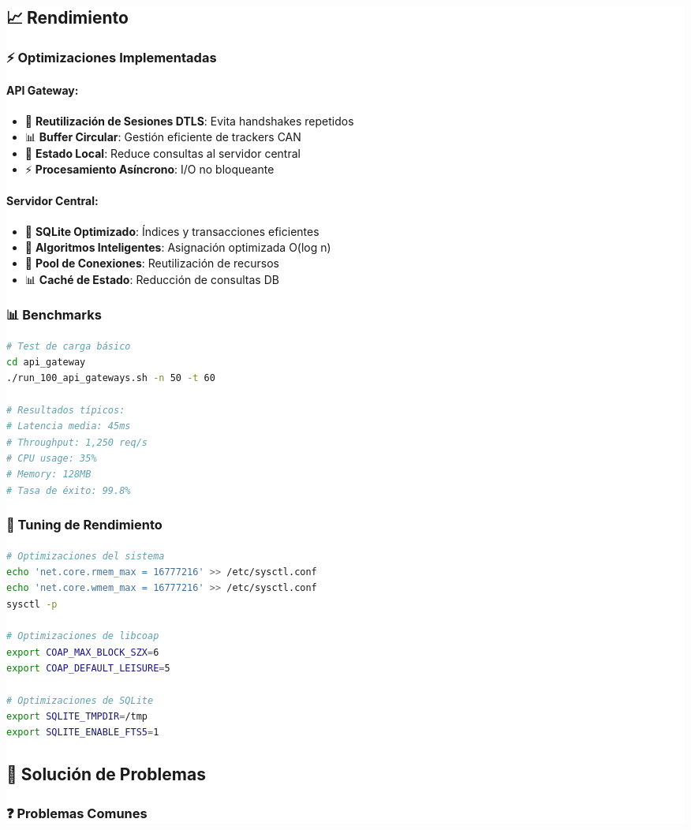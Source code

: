 ## 📈 Rendimiento

### ⚡ Optimizaciones Implementadas

#### API Gateway:
- 🔄 **Reutilización de Sesiones DTLS**: Evita handshakes repetidos
- 📊 **Buffer Circular**: Gestión eficiente de trackers CAN
- 🧠 **Estado Local**: Reduce consultas al servidor central
- ⚡ **Procesamiento Asíncrono**: I/O no bloqueante

#### Servidor Central:
- 💾 **SQLite Optimizado**: Índices y transacciones eficientes
- 🧠 **Algoritmos Inteligentes**: Asignación optimizada O(log n)
- 🔄 **Pool de Conexiones**: Reutilización de recursos
- 📊 **Caché de Estado**: Reducción de consultas DB

### 📊 Benchmarks

```bash
# Test de carga básico
cd api_gateway
./run_100_api_gateways.sh -n 50 -t 60

# Resultados típicos:
# Latencia media: 45ms
# Throughput: 1,250 req/s
# CPU usage: 35%
# Memory: 128MB
# Tasa de éxito: 99.8%
```

### 🎯 Tuning de Rendimiento

```bash
# Optimizaciones del sistema
echo 'net.core.rmem_max = 16777216' >> /etc/sysctl.conf
echo 'net.core.wmem_max = 16777216' >> /etc/sysctl.conf
sysctl -p

# Optimizaciones de libcoap
export COAP_MAX_BLOCK_SZX=6
export COAP_DEFAULT_LEISURE=5

# Optimizaciones de SQLite
export SQLITE_TMPDIR=/tmp
export SQLITE_ENABLE_FTS5=1
```

## 🐛 Solución de Problemas

### ❓ Problemas Comunes
